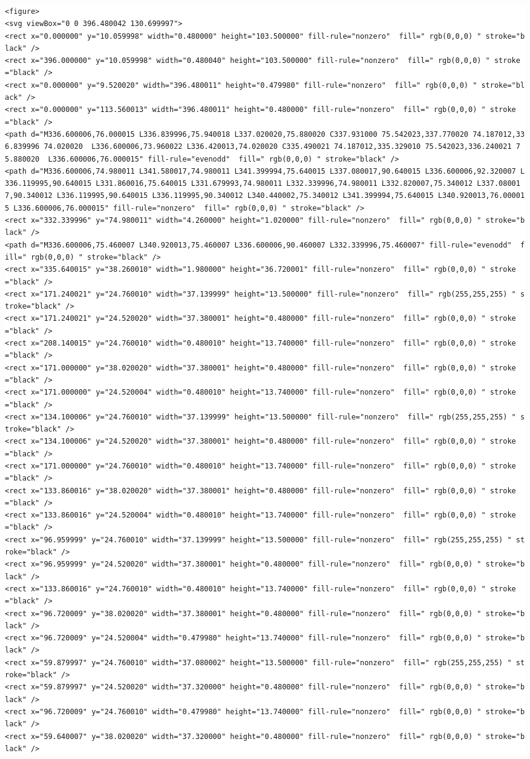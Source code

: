 ```embed
<figure>
<svg viewBox="0 0 396.480042 130.699997">
<rect x="0.000000" y="10.059998" width="0.480000" height="103.500000" fill-rule="nonzero"  fill=" rgb(0,0,0) " stroke="black" />
<rect x="396.000000" y="10.059998" width="0.480040" height="103.500000" fill-rule="nonzero"  fill=" rgb(0,0,0) " stroke="black" />
<rect x="0.000000" y="9.520020" width="396.480011" height="0.479980" fill-rule="nonzero"  fill=" rgb(0,0,0) " stroke="black" />
<rect x="0.000000" y="113.560013" width="396.480011" height="0.480000" fill-rule="nonzero"  fill=" rgb(0,0,0) " stroke="black" />
<path d="M336.600006,76.000015 L336.839996,75.940018 L337.020020,75.880020 C337.931000 75.542023,337.770020 74.187012,336.839996 74.020020  L336.600006,73.960022 L336.420013,74.020020 C335.490021 74.187012,335.329010 75.542023,336.240021 75.880020  L336.600006,76.000015" fill-rule="evenodd"  fill=" rgb(0,0,0) " stroke="black" />
<path d="M336.600006,74.980011 L341.580017,74.980011 L341.399994,75.640015 L337.080017,90.640015 L336.600006,92.320007 L336.119995,90.640015 L331.860016,75.640015 L331.679993,74.980011 L332.339996,74.980011 L332.820007,75.340012 L337.080017,90.340012 L336.119995,90.640015 L336.119995,90.340012 L340.440002,75.340012 L341.399994,75.640015 L340.920013,76.000015 L336.600006,76.000015" fill-rule="nonzero"  fill=" rgb(0,0,0) " stroke="black" />
<rect x="332.339996" y="74.980011" width="4.260000" height="1.020000" fill-rule="nonzero"  fill=" rgb(0,0,0) " stroke="black" />
<path d="M336.600006,75.460007 L340.920013,75.460007 L336.600006,90.460007 L332.339996,75.460007" fill-rule="evenodd"  fill=" rgb(0,0,0) " stroke="black" />
<rect x="335.640015" y="38.260010" width="1.980000" height="36.720001" fill-rule="nonzero"  fill=" rgb(0,0,0) " stroke="black" />
<rect x="171.240021" y="24.760010" width="37.139999" height="13.500000" fill-rule="nonzero"  fill=" rgb(255,255,255) " stroke="black" />
<rect x="171.240021" y="24.520020" width="37.380001" height="0.480000" fill-rule="nonzero"  fill=" rgb(0,0,0) " stroke="black" />
<rect x="208.140015" y="24.760010" width="0.480010" height="13.740000" fill-rule="nonzero"  fill=" rgb(0,0,0) " stroke="black" />
<rect x="171.000000" y="38.020020" width="37.380001" height="0.480000" fill-rule="nonzero"  fill=" rgb(0,0,0) " stroke="black" />
<rect x="171.000000" y="24.520004" width="0.480010" height="13.740000" fill-rule="nonzero"  fill=" rgb(0,0,0) " stroke="black" />
<rect x="134.100006" y="24.760010" width="37.139999" height="13.500000" fill-rule="nonzero"  fill=" rgb(255,255,255) " stroke="black" />
<rect x="134.100006" y="24.520020" width="37.380001" height="0.480000" fill-rule="nonzero"  fill=" rgb(0,0,0) " stroke="black" />
<rect x="171.000000" y="24.760010" width="0.480010" height="13.740000" fill-rule="nonzero"  fill=" rgb(0,0,0) " stroke="black" />
<rect x="133.860016" y="38.020020" width="37.380001" height="0.480000" fill-rule="nonzero"  fill=" rgb(0,0,0) " stroke="black" />
<rect x="133.860016" y="24.520004" width="0.480010" height="13.740000" fill-rule="nonzero"  fill=" rgb(0,0,0) " stroke="black" />
<rect x="96.959999" y="24.760010" width="37.139999" height="13.500000" fill-rule="nonzero"  fill=" rgb(255,255,255) " stroke="black" />
<rect x="96.959999" y="24.520020" width="37.380001" height="0.480000" fill-rule="nonzero"  fill=" rgb(0,0,0) " stroke="black" />
<rect x="133.860016" y="24.760010" width="0.480010" height="13.740000" fill-rule="nonzero"  fill=" rgb(0,0,0) " stroke="black" />
<rect x="96.720009" y="38.020020" width="37.380001" height="0.480000" fill-rule="nonzero"  fill=" rgb(0,0,0) " stroke="black" />
<rect x="96.720009" y="24.520004" width="0.479980" height="13.740000" fill-rule="nonzero"  fill=" rgb(0,0,0) " stroke="black" />
<rect x="59.879997" y="24.760010" width="37.080002" height="13.500000" fill-rule="nonzero"  fill=" rgb(255,255,255) " stroke="black" />
<rect x="59.879997" y="24.520020" width="37.320000" height="0.480000" fill-rule="nonzero"  fill=" rgb(0,0,0) " stroke="black" />
<rect x="96.720009" y="24.760010" width="0.479980" height="13.740000" fill-rule="nonzero"  fill=" rgb(0,0,0) " stroke="black" />
<rect x="59.640007" y="38.020020" width="37.320000" height="0.480000" fill-rule="nonzero"  fill=" rgb(0,0,0) " stroke="black" />
```
